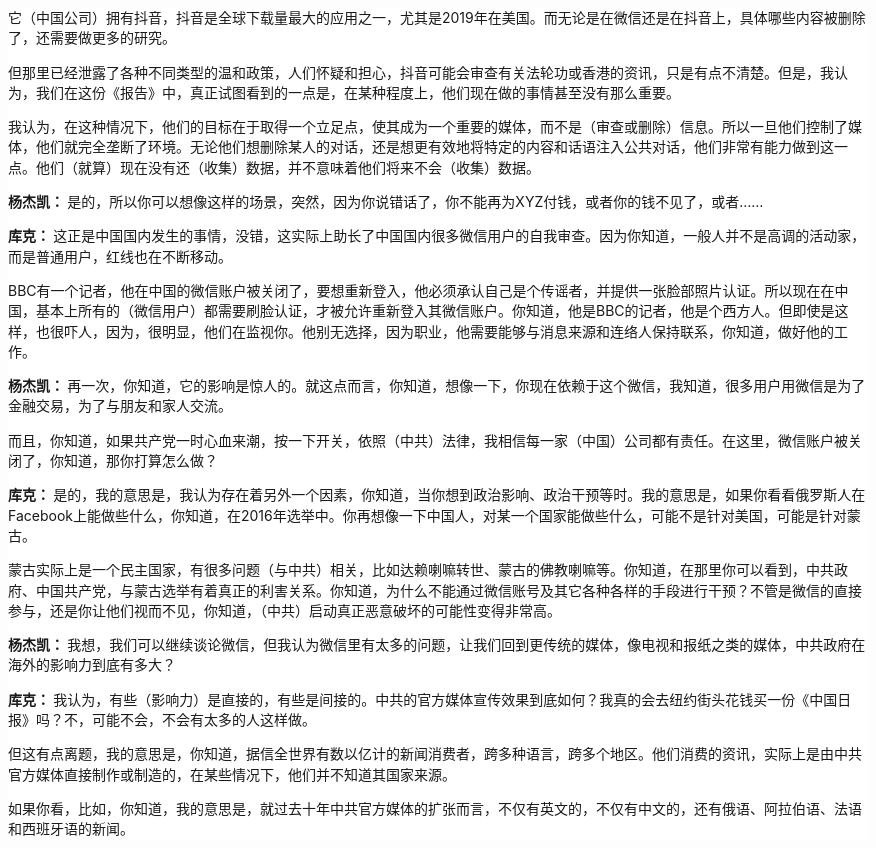 <p>
 它（中国公司）拥有抖音，抖音是全球下载量最大的应用之一，尤其是2019年在美国。而无论是在微信还是在抖音上，具体哪些内容被删除了，还需要做更多的研究。
</p>
<p>
 但那里已经泄露了各种不同类型的温和政策，人们怀疑和担心，抖音可能会审查有关法轮功或香港的资讯，只是有点不清楚。但是，我认为，我们在这份《报告》中，真正试图看到的一点是，在某种程度上，他们现在做的事情甚至没有那么重要。
</p>
<p>
 我认为，在这种情况下，他们的目标在于取得一个立足点，使其成为一个重要的媒体，而不是（审查或删除）信息。所以一旦他们控制了媒体，他们就完全垄断了环境。无论他们想删除某人的对话，还是想更有效地将特定的内容和话语注入公共对话，他们非常有能力做到这一点。他们（就算）现在没有还（收集）数据，并不意味着他们将来不会（收集）数据。
</p>
<p>
 <strong>
  杨杰凯：
 </strong>
 是的，所以你可以想像这样的场景，突然，因为你说错话了，你不能再为XYZ付钱，或者你的钱不见了，或者……
</p>
<p>
 <strong>
  库克：
 </strong>
 这正是中国国内发生的事情，没错，这实际上助长了中国国内很多微信用户的自我审查。因为你知道，一般人并不是高调的活动家，而是普通用户，红线也在不断移动。
</p>
<p>
 BBC有一个记者，他在中国的微信账户被关闭了，要想重新登入，他必须承认自己是个传谣者，并提供一张脸部照片认证。所以现在在中国，基本上所有的（微信用户）都需要刷脸认证，才被允许重新登入其微信账户。你知道，他是BBC的记者，他是个西方人。但即使是这样，也很吓人，因为，很明显，他们在监视你。他别无选择，因为职业，他需要能够与消息来源和连络人保持联系，你知道，做好他的工作。
</p>
<p>
 <strong>
  杨杰凯：
 </strong>
 再一次，你知道，它的影响是惊人的。就这点而言，你知道，想像一下，你现在依赖于这个微信，我知道，很多用户用微信是为了金融交易，为了与朋友和家人交流。
</p>
<p>
 而且，你知道，如果共产党一时心血来潮，按一下开关，依照（中共）法律，我相信每一家（中国）公司都有责任。在这里，微信账户被关闭了，你知道，那你打算怎么做？
</p>
<p>
 <strong>
  库克：
 </strong>
 是的，我的意思是，我认为存在着另外一个因素，你知道，当你想到政治影响、政治干预等时。我的意思是，如果你看看俄罗斯人在Facebook上能做些什么，你知道，在2016年选举中。你再想像一下中国人，对某一个国家能做些什么，可能不是针对美国，可能是针对蒙古。
</p>
<p>
 蒙古实际上是一个民主国家，有很多问题（与中共）相关，比如达赖喇嘛转世、蒙古的佛教喇嘛等。你知道，在那里你可以看到，中共政府、中国共产党，与蒙古选举有着真正的利害关系。你知道，为什么不能通过微信账号及其它各种各样的手段进行干预？不管是微信的直接参与，还是你让他们视而不见，你知道，（中共）启动真正恶意破坏的可能性变得非常高。
</p>
<p>
 <strong>
  杨杰凯：
 </strong>
 我想，我们可以继续谈论微信，但我认为微信里有太多的问题，让我们回到更传统的媒体，像电视和报纸之类的媒体，中共政府在海外的影响力到底有多大？
</p>
<p>
 <strong>
  库克：
 </strong>
 我认为，有些（影响力）是直接的，有些是间接的。中共的官方媒体宣传效果到底如何？我真的会去纽约街头花钱买一份《中国日报》吗？不，可能不会，不会有太多的人这样做。
</p>
<p>
 但这有点离题，我的意思是，你知道，据信全世界有数以亿计的新闻消费者，跨多种语言，跨多个地区。他们消费的资讯，实际上是由中共官方媒体直接制作或制造的，在某些情况下，他们并不知道其国家来源。
</p>
<p>
 如果你看，比如，你知道，我的意思是，就过去十年中共官方媒体的扩张而言，不仅有英文的，不仅有中文的，还有俄语、阿拉伯语、法语和西班牙语的新闻。